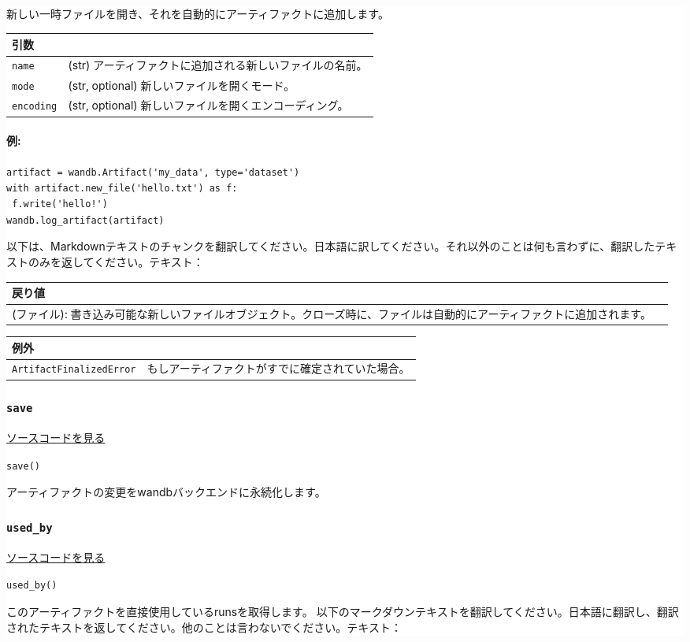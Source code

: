 新しい一時ファイルを開き、それを自動的にアーティファクトに追加します。


| 引数 | |
| :--- | :--- |
| `name` | (str) アーティファクトに追加される新しいファイルの名前。 |
| `mode` | (str, optional) 新しいファイルを開くモード。 |
| `encoding` | (str, optional) 新しいファイルを開くエンコーディング。 |



#### 例:

```
artifact = wandb.Artifact('my_data', type='dataset')
with artifact.new_file('hello.txt') as f:
 f.write('hello!')
wandb.log_artifact(artifact)
```
以下は、Markdownテキストのチャンクを翻訳してください。日本語に訳してください。それ以外のことは何も言わずに、翻訳したテキストのみを返してください。テキスト：

| 戻り値 | |
| :--- | :--- |
| (ファイル): 書き込み可能な新しいファイルオブジェクト。クローズ時に、ファイルは自動的にアーティファクトに追加されます。|



| 例外 | |
| :--- | :--- |
| `ArtifactFinalizedError` | もしアーティファクトがすでに確定されていた場合。|



### `save`



[ソースコードを見る](https://www.github.com/wandb/client/tree/c4726707ed83ebb270a2cf84c4fd17b8684ff699/wandb/apis/public.py#L4867-L4930)

```python
save()
```

アーティファクトの変更をwandbバックエンドに永続化します。


### `used_by`



[ソースコードを見る](https://www.github.com/wandb/client/tree/c4726707ed83ebb270a2cf84c4fd17b8684ff699/wandb/apis/public.py#L5171-L5216)

```python
used_by()
```

このアーティファクトを直接使用しているrunsを取得します。
以下のマークダウンテキストを翻訳してください。日本語に翻訳し、翻訳されたテキストを返してください。他のことは言わないでください。テキスト：
